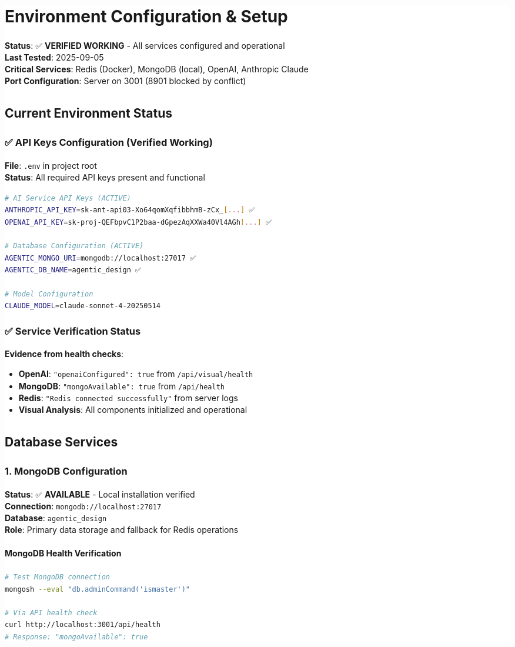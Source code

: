 # Environment Configuration & Setup

**Status**: ✅ **VERIFIED WORKING** - All services configured and operational  
**Last Tested**: 2025-09-05  
**Critical Services**: Redis (Docker), MongoDB (local), OpenAI, Anthropic Claude  
**Port Configuration**: Server on 3001 (8901 blocked by conflict)

## Current Environment Status

### ✅ API Keys Configuration (Verified Working)

**File**: `.env` in project root  
**Status**: All required API keys present and functional

```bash
# AI Service API Keys (ACTIVE)
ANTHROPIC_API_KEY=sk-ant-api03-Xo64qomXqfibbhmB-zCx_[...] ✅
OPENAI_API_KEY=sk-proj-QEFbpvC1P2baa-dGpezAqXXWa40Vl4AGh[...] ✅

# Database Configuration (ACTIVE)
AGENTIC_MONGO_URI=mongodb://localhost:27017 ✅
AGENTIC_DB_NAME=agentic_design ✅

# Model Configuration
CLAUDE_MODEL=claude-sonnet-4-20250514
```

### ✅ Service Verification Status

**Evidence from health checks**:

- **OpenAI**: `"openaiConfigured": true` from `/api/visual/health`
- **MongoDB**: `"mongoAvailable": true` from `/api/health`
- **Redis**: `"Redis connected successfully"` from server logs
- **Visual Analysis**: All components initialized and operational

## Database Services

### 1. MongoDB Configuration

**Status**: ✅ **AVAILABLE** - Local installation verified  
**Connection**: `mongodb://localhost:27017`  
**Database**: `agentic_design`  
**Role**: Primary data storage and fallback for Redis operations

#### MongoDB Health Verification

```bash
# Test MongoDB connection
mongosh --eval "db.adminCommand('ismaster')"

# Via API health check
curl http://localhost:3001/api/health
# Response: "mongoAvailable": true
```
